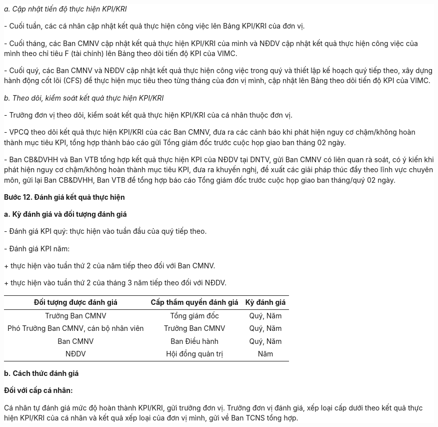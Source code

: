 *a. Cập nhật tiến độ thực hiện KPI/KRI*

\- Cuối tuần, các cá nhân cập nhật kết quả thực hiện công việc lên Bảng
KPI/KRI của đơn vị.

\- Cuối tháng, các Ban CMNV cập nhật kết quả thực hiện KPI/KRI của mình
và NĐDV cập nhật kết quả thực hiện công việc của mình theo chỉ tiêu F
(tài chính) lên Bảng theo dõi tiến độ KPI của VIMC.

\- Cuối quý, các Ban CMNV và NĐDV cập nhật kết quả thực hiện công việc
trong quý và thiết lập kế hoạch quý tiếp theo, xây dựng hành động cốt
lõi (CFS) để thực hiện mục tiêu theo từng tháng của đơn vị mình, cập
nhật lên Bảng theo dõi tiến độ KPI của VIMC.

*b. Theo dõi, kiểm soát kết quả thực hiện KPI/KRI*

\- Trưởng đơn vị theo dõi, kiểm soát kết quả thực hiện KPI/KRI của cá
nhân thuộc đơn vị.

\- VPCQ theo dõi kết quả thực hiện KPI/KRI của các Ban CMNV, đưa ra các
cảnh báo khi phát hiện nguy cơ chậm/không hoàn thành mục tiêu KPI, tổng
hợp thành báo cáo gửi Tổng giám đốc trước cuộc họp giao ban tháng 02
ngày.

\- Ban CB&DVHH và Ban VTB tổng hợp kết quả thực hiện KPI của NĐDV tại
DNTV, gửi Ban CMNV có liên quan rà soát, có ý kiến khi phát hiện nguy cơ
chậm/không hoàn thành mục tiêu KPI, đưa ra khuyến nghị, đề xuất các giải
pháp thúc đẩy theo lĩnh vực chuyên môn, gửi lại Ban CB&DVHH, Ban VTB để
tổng hợp báo cáo Tổng giám đốc trước cuộc họp giao ban tháng/quý 02
ngày.

**Bước 12. Đánh giá kết quả thực hiện**

**a.** **Kỳ đánh giá và đối tượng đánh giá**

\- Đánh giá KPI quý: thực hiện vào tuần đầu của quý tiếp theo.

\- Đánh giá KPI năm:

\+ thực hiện vào tuần thứ 2 của năm tiếp theo đối với Ban CMNV.

\+ thực hiện vào tuần thứ 2 của tháng 3 năm tiếp theo đối với NĐDV.

| **Đối tượng được đánh giá** | **Cấp thẩm quyền đánh giá** | **Kỳ đánh giá** |
|:--:|:--:|:--:|
| Trưởng Ban CMNV | Tổng giám đốc | Quý, Năm |
| Phó Trưởng Ban CMNV, cán bộ nhân viên | Trưởng Ban CMNV | Quý, Năm |
| Ban CMNV | Ban Điều hành | Quý, Năm |
| NĐDV | Hội đồng quản trị | Năm |

**b.** **Cách thức đánh giá**

**Đối với cấp cá nhân:**

Cá nhân tự đánh giá mức độ hoàn thành KPI/KRI, gửi trưởng đơn vị. Trưởng
đơn vị đánh giá, xếp loại cấp dưới theo kết quả thực hiện KPI/KRI của cá
nhân và kết quả xếp loại của đơn vị mình, gửi về Ban TCNS tổng hợp.
